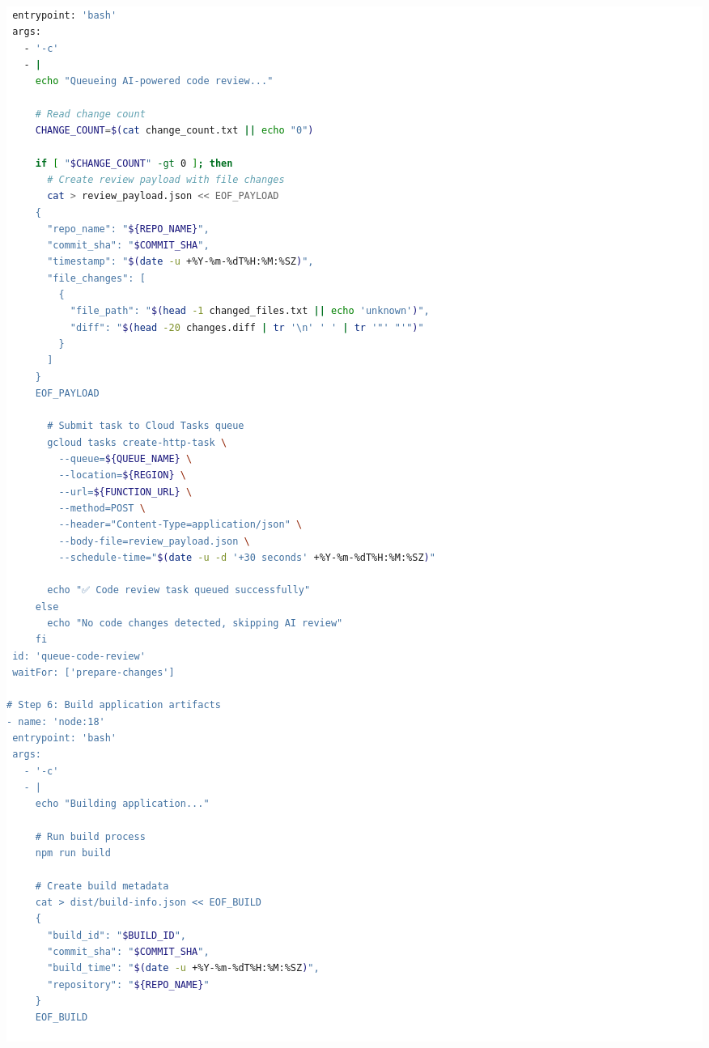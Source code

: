    ```bash
    entrypoint: 'bash'
    args:
      - '-c'
      - |
        echo "Queueing AI-powered code review..."
        
        # Read change count
        CHANGE_COUNT=$(cat change_count.txt || echo "0")
        
        if [ "$CHANGE_COUNT" -gt 0 ]; then
          # Create review payload with file changes
          cat > review_payload.json << EOF_PAYLOAD
        {
          "repo_name": "${REPO_NAME}",
          "commit_sha": "$COMMIT_SHA",
          "timestamp": "$(date -u +%Y-%m-%dT%H:%M:%SZ)",
          "file_changes": [
            {
              "file_path": "$(head -1 changed_files.txt || echo 'unknown')",
              "diff": "$(head -20 changes.diff | tr '\n' ' ' | tr '"' "'")"
            }
          ]
        }
        EOF_PAYLOAD
        
          # Submit task to Cloud Tasks queue
          gcloud tasks create-http-task \
            --queue=${QUEUE_NAME} \
            --location=${REGION} \
            --url=${FUNCTION_URL} \
            --method=POST \
            --header="Content-Type=application/json" \
            --body-file=review_payload.json \
            --schedule-time="$(date -u -d '+30 seconds' +%Y-%m-%dT%H:%M:%SZ)"
          
          echo "✅ Code review task queued successfully"
        else
          echo "No code changes detected, skipping AI review"
        fi
    id: 'queue-code-review'
    waitFor: ['prepare-changes']
  
  # Step 6: Build application artifacts
  - name: 'node:18'
    entrypoint: 'bash'
    args:
      - '-c'
      - |
        echo "Building application..."
        
        # Run build process
        npm run build
        
        # Create build metadata
        cat > dist/build-info.json << EOF_BUILD
        {
          "build_id": "$BUILD_ID",
          "commit_sha": "$COMMIT_SHA",
          "build_time": "$(date -u +%Y-%m-%dT%H:%M:%SZ)",
          "repository": "${REPO_NAME}"
        }
        EOF_BUILD
        
   ```